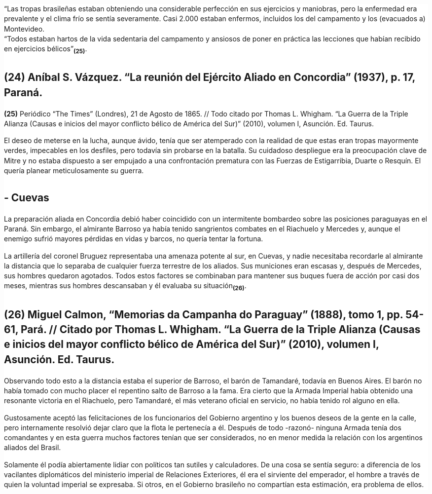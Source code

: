 “Las tropas brasileñas estaban obteniendo una considerable perfección en sus ejercicios y maniobras, pero la enfermedad era prevalente y el clima frío se sentía severamente. Casi 2.000 estaban enfermos, incluidos los del campamento y los (evacuados a) Montevideo.  
“Todos estaban hartos de la vida sedentaria del campamento y ansiosos de poner en práctica las lecciones que habían recibido en ejercicios bélicos”<sub><strong>(25)</strong></sub>.

## **(24)** Aníbal S. Vázquez. “La reunión del Ejército Aliado en Concordia” (1937), p. 17, Paraná.  
**(25)** Periódico “The Times” (Londres), 21 de Agosto de 1865. // Todo citado por Thomas L. Whigham. “La Guerra de la Triple Alianza (Causas e inicios del mayor conflicto bélico de América del Sur)” (2010), volumen I, Asunción. Ed. Taurus.

El deseo de meterse en la lucha, aunque ávido, tenía que ser atemperado con la realidad de que estas eran tropas mayormente verdes, impecables en los desfiles, pero todavía sin probarse en la batalla. Su cuidadoso despliegue era la preocupación clave de Mitre y no estaba dispuesto a ser empujado a una confrontación prematura con las Fuerzas de Estigarribia, Duarte o Resquín. El quería planear meticulosamente su guerra.

## **\- Cuevas**

La preparación aliada en Concordia debió haber coincidido con un intermitente bombardeo sobre las posiciones paraguayas en el Paraná. Sin embargo, el almirante Barroso ya había tenido sangrientos combates en el Riachuelo y Mercedes y, aunque el enemigo sufrió mayores pérdidas en vidas y barcos, no quería tentar la fortuna.

La artillería del coronel Bruguez representaba una amenaza potente al sur, en Cuevas, y nadie necesitaba recordarle al almirante la distancia que lo separaba de cualquier fuerza terrestre de los aliados. Sus municiones eran escasas y, después de Mercedes, sus hombres quedaron agotados. Todos estos factores se combinaban para mantener sus buques fuera de acción por casi dos meses, mientras sus hombres descansaban y él evaluaba su situación<sub><strong>(26)</strong></sub>.

## **(26)** Miguel Calmon, “Memorias da Campanha do Paraguay” (1888), tomo 1, pp. 54-61, Pará. // Citado por Thomas L. Whigham. “La Guerra de la Triple Alianza (Causas e inicios del mayor conflicto bélico de América del Sur)” (2010), volumen I, Asunción. Ed. Taurus.

Observando todo esto a la distancia estaba el superior de Barroso, el barón de Tamandaré, todavía en Buenos Aires. El barón no había tomado con mucho placer el repentino salto de Barroso a la fama. Era cierto que la Armada Imperial había obtenido una resonante victoria en el Riachuelo, pero Tamandaré, el más veterano oficial en servicio, no había tenido rol alguno en ella.

Gustosamente aceptó las felicitaciones de los funcionarios del Gobierno argentino y los buenos deseos de la gente en la calle, pero internamente resolvió dejar claro que la flota le pertenecía a él. Después de todo -razonó- ninguna Armada tenía dos comandantes y en esta guerra muchos factores tenían que ser considerados, no en menor medida la relación con los argentinos aliados del Brasil.

Solamente él podía abiertamente lidiar con políticos tan sutiles y calculadores. De una cosa se sentía seguro: a diferencia de los vacilantes diplomáticos del ministerio imperial de Relaciones Exteriores, él era el sirviente del emperador, el hombre a través de quien la voluntad imperial se expresaba. Si otros, en el Gobierno brasileño no compartían esta estimación, era problema de ellos.
